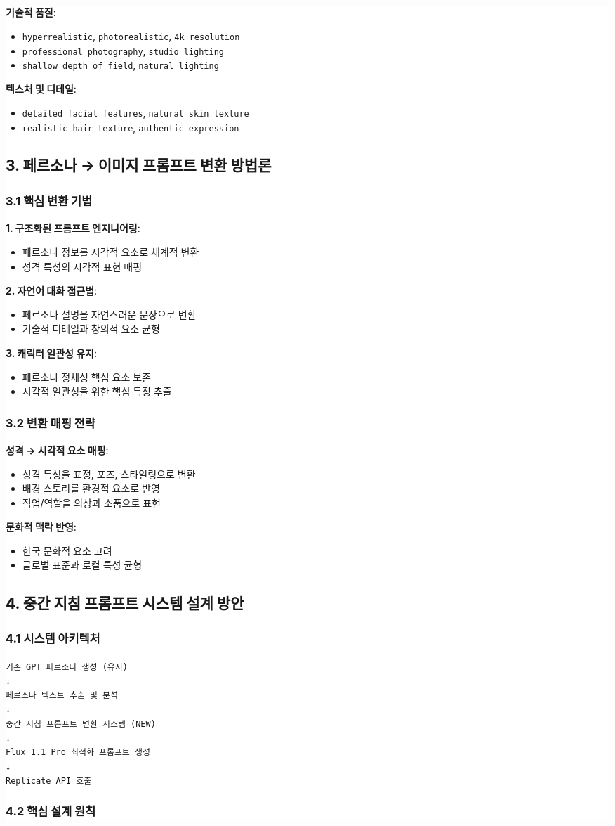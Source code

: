 **기술적 품질**:
- `hyperrealistic`, `photorealistic`, `4k resolution`
- `professional photography`, `studio lighting`
- `shallow depth of field`, `natural lighting`

**텍스처 및 디테일**:
- `detailed facial features`, `natural skin texture`
- `realistic hair texture`, `authentic expression`

## 3. 페르소나 → 이미지 프롬프트 변환 방법론

### 3.1 핵심 변환 기법

**1. 구조화된 프롬프트 엔지니어링**:
- 페르소나 정보를 시각적 요소로 체계적 변환
- 성격 특성의 시각적 표현 매핑

**2. 자연어 대화 접근법**:
- 페르소나 설명을 자연스러운 문장으로 변환
- 기술적 디테일과 창의적 요소 균형

**3. 캐릭터 일관성 유지**:
- 페르소나 정체성 핵심 요소 보존
- 시각적 일관성을 위한 핵심 특징 추출

### 3.2 변환 매핑 전략

**성격 → 시각적 요소 매핑**:
- 성격 특성을 표정, 포즈, 스타일링으로 변환
- 배경 스토리를 환경적 요소로 반영
- 직업/역할을 의상과 소품으로 표현

**문화적 맥락 반영**:
- 한국 문화적 요소 고려
- 글로벌 표준과 로컬 특성 균형

## 4. 중간 지침 프롬프트 시스템 설계 방안

### 4.1 시스템 아키텍처

```
기존 GPT 페르소나 생성 (유지)
↓
페르소나 텍스트 추출 및 분석
↓
중간 지침 프롬프트 변환 시스템 (NEW)
↓
Flux 1.1 Pro 최적화 프롬프트 생성
↓
Replicate API 호출
```

### 4.2 핵심 설계 원칙
